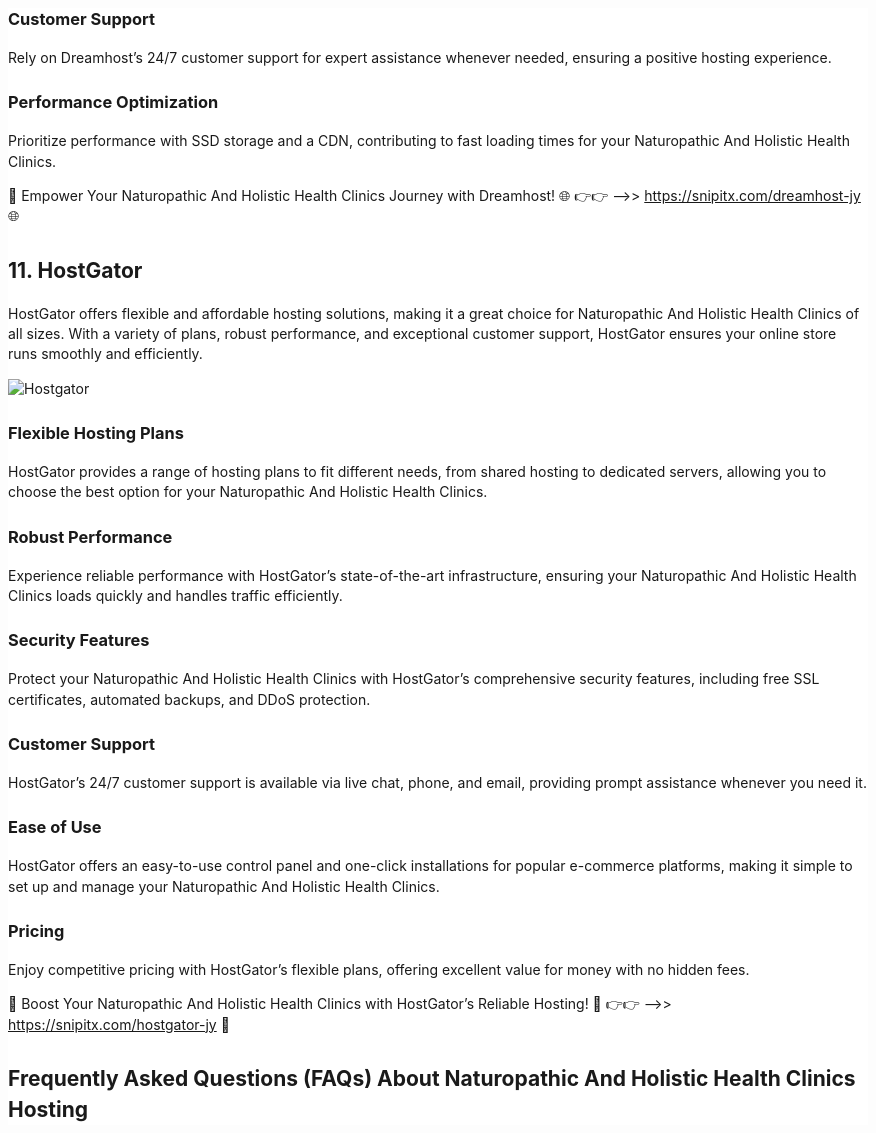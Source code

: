 ### Customer Support
Rely on Dreamhost’s 24/7 customer support for expert assistance whenever needed, ensuring a positive hosting experience.

### Performance Optimization
Prioritize performance with SSD storage and a CDN, contributing to fast loading times for your Naturopathic And Holistic Health Clinics.

🚀 Empower Your Naturopathic And Holistic Health Clinics Journey with Dreamhost! 🌐
👉👉 -->> https://snipitx.com/dreamhost-jy 🌐

## 11. HostGator

HostGator offers flexible and affordable hosting solutions, making it a great choice for Naturopathic And Holistic Health Clinics of all sizes. With a variety of plans, robust performance, and exceptional customer support, HostGator ensures your online store runs smoothly and efficiently.

![Hostgator](https://i.imgur.com/SNC0dSu.jpeg "Hostgator Hosting")

### Flexible Hosting Plans
HostGator provides a range of hosting plans to fit different needs, from shared hosting to dedicated servers, allowing you to choose the best option for your Naturopathic And Holistic Health Clinics.

### Robust Performance
Experience reliable performance with HostGator’s state-of-the-art infrastructure, ensuring your Naturopathic And Holistic Health Clinics loads quickly and handles traffic efficiently.

### Security Features
Protect your Naturopathic And Holistic Health Clinics with HostGator’s comprehensive security features, including free SSL certificates, automated backups, and DDoS protection.

### Customer Support
HostGator’s 24/7 customer support is available via live chat, phone, and email, providing prompt assistance whenever you need it.

### Ease of Use
HostGator offers an easy-to-use control panel and one-click installations for popular e-commerce platforms, making it simple to set up and manage your Naturopathic And Holistic Health Clinics.

### Pricing
Enjoy competitive pricing with HostGator’s flexible plans, offering excellent value for money with no hidden fees.

🌟 Boost Your Naturopathic And Holistic Health Clinics with HostGator’s Reliable Hosting! 🚀
👉👉 -->> https://snipitx.com/hostgator-jy 🚀

## Frequently Asked Questions (FAQs) About Naturopathic And Holistic Health Clinics Hosting
